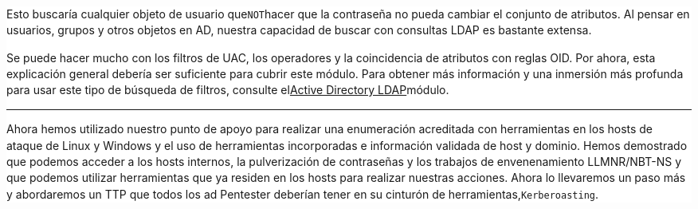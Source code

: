 Esto buscaría cualquier objeto de usuario que`NOT`hacer que la contraseña no pueda cambiar el conjunto de atributos. Al pensar en usuarios, grupos y otros objetos en AD, nuestra capacidad de buscar con consultas LDAP es bastante extensa.

Se puede hacer mucho con los filtros de UAC, los operadores y la coincidencia de atributos con reglas OID. Por ahora, esta explicación general debería ser suficiente para cubrir este módulo. Para obtener más información y una inmersión más profunda para usar este tipo de búsqueda de filtros, consulte el[Active Directory LDAP](https://academy.hackthebox.com/course/preview/active-directory-ldap)módulo.

---

Ahora hemos utilizado nuestro punto de apoyo para realizar una enumeración acreditada con herramientas en los hosts de ataque de Linux y Windows y el uso de herramientas incorporadas e información validada de host y dominio. Hemos demostrado que podemos acceder a los hosts internos, la pulverización de contraseñas y los trabajos de envenenamiento LLMNR/NBT-NS y que podemos utilizar herramientas que ya residen en los hosts para realizar nuestras acciones. Ahora lo llevaremos un paso más y abordaremos un TTP que todos los ad Pentester deberían tener en su cinturón de herramientas,`Kerberoasting`.